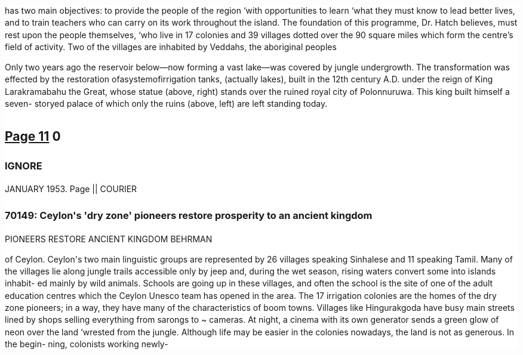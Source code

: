 has two main objectives: to provide 
the people of the region ‘with 
opportunities to learn ‘what they 
must know to lead better lives, and 
to train teachers who can carry on 
its work throughout the island. 
The foundation of this programme, 
Dr. Hatch believes, must rest upon 
the people themselves, ‘who live in 
17 colonies and 39 villages dotted 
over the 90 square miles which 
form the centre’s field of activity. 
Two of the villages are inhabited 
by Veddahs, the aboriginal peoples 
 
Only two years ago the reservoir below—now forming a vast lake—was covered 
by jungle undergrowth. The transformation was effected by the restoration 
ofasystemofirrigation tanks, (actually lakes), built in the 12th century A.D. under 
the reign of King Larakramabahu the Great, whose statue (above, right) stands 
over the ruined royal city of Polonnuruwa. This king built himself a seven- 
storyed palace of which only the ruins (above, left) are left standing today. 

## [Page 11](070144engo.pdf#page=11) 0

### IGNORE

JANUARY 1953. Page || COURIER 


### 70149: Ceylon's 'dry zone' pioneers restore prosperity to an ancient kingdom

PIONEERS RESTORE 
ANCIENT KINGDOM 
BEHRMAN 
  
of Ceylon. Ceylon's two main 
linguistic groups are represented 
by 26 villages speaking Sinhalese 
and 11 speaking Tamil. Many of 
the villages lie along jungle trails 
accessible only by jeep and, during 
the wet season, rising waters 
convert some into islands inhabit- 
ed mainly by wild animals. 
Schools are going up in these 
villages, and often the school is the 
site of one of the adult education 
centres which the Ceylon Unesco 
team has opened in the area. 
The 17 irrigation colonies are 
the homes of the dry zone pioneers; 
in a way, they have many of the 
characteristics of boom towns. 
Villages like Hingurakgoda have 
busy main streets lined by shops 
selling everything from sarongs to 
~ cameras. At night, a cinema with 
its own generator sends a green 
glow of neon over the land ‘wrested 
from the jungle. 
Although life may be easier in 
the colonies nowadays, the land is 
not as generous. In the begin- 
ning, colonists working newly- 